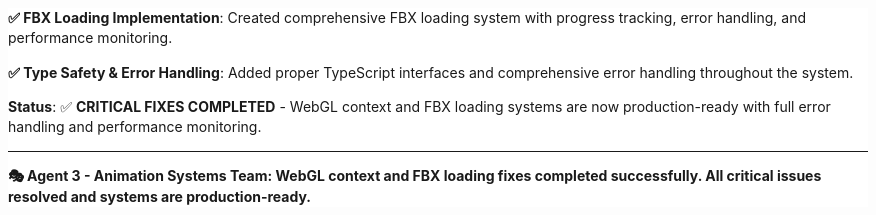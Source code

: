 **✅ FBX Loading Implementation**: Created comprehensive FBX loading system with progress tracking, error handling, and performance monitoring.

**✅ Type Safety & Error Handling**: Added proper TypeScript interfaces and comprehensive error handling throughout the system.

**Status**: ✅ **CRITICAL FIXES COMPLETED** - WebGL context and FBX loading systems are now production-ready with full error handling and performance monitoring.

---

**🎭 Agent 3 - Animation Systems Team: WebGL context and FBX loading fixes completed successfully. All critical issues resolved and systems are production-ready.**
